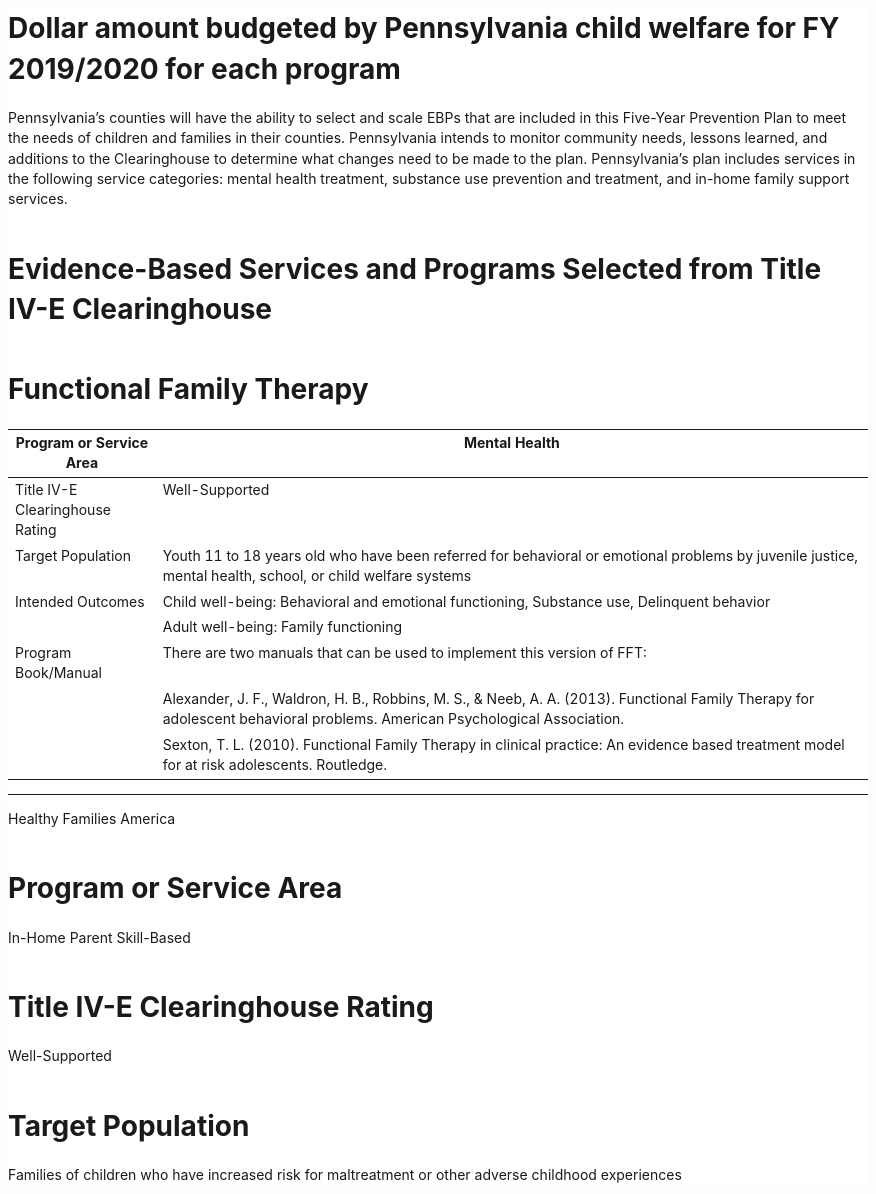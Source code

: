 # Dollar amount budgeted by Pennsylvania child welfare for FY 2019/2020 for each program

Pennsylvania’s counties will have the ability to select and scale EBPs that are included in this Five-Year Prevention Plan to meet the needs of children and families in their counties. Pennsylvania intends to monitor community needs, lessons learned, and additions to the Clearinghouse to determine what changes need to be made to the plan. Pennsylvania’s plan includes services in the following service categories: mental health treatment, substance use prevention and treatment, and in-home family support services.

# Evidence-Based Services and Programs Selected from Title IV-E Clearinghouse

# Functional Family Therapy

| Program or Service Area         | Mental Health                                                                                                                                                             |
| ------------------------------- | ------------------------------------------------------------------------------------------------------------------------------------------------------------------------- |
| Title IV-E Clearinghouse Rating | Well-Supported                                                                                                                                                            |
| Target Population               | Youth 11 to 18 years old who have been referred for behavioral or emotional problems by juvenile justice, mental health, school, or child welfare systems                 |
| Intended Outcomes               | Child well-being: Behavioral and emotional functioning, Substance use, Delinquent behavior                                                                                |
|                                 | Adult well-being: Family functioning                                                                                                                                      |
| Program Book/Manual             | There are two manuals that can be used to implement this version of FFT:                                                                                                  |
|                                 | Alexander, J. F., Waldron, H. B., Robbins, M. S., & Neeb, A. A. (2013). Functional Family Therapy for adolescent behavioral problems. American Psychological Association. |
|                                 | Sexton, T. L. (2010). Functional Family Therapy in clinical practice: An evidence based treatment model for at risk adolescents. Routledge.                               |



---

Healthy Families America

# Program or Service Area

In-Home Parent Skill-Based

# Title IV-E Clearinghouse Rating

Well-Supported

# Target Population

Families of children who have increased risk for maltreatment or other adverse childhood experiences
